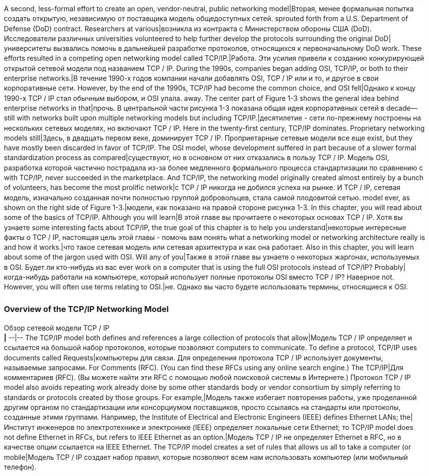 A second, less-formal effort to create an open, vendor-neutral, public networking model|Вторая, менее формальная попытка создать открытую, независимую от поставщика модель общедоступных сетей.
sprouted forth from a U.S. Department of Defense (DoD) contract. Researchers at various|возникла из контракта с Министерством обороны США (DoD). Исследователи различных
universities volunteered to help further develop the protocols surrounding the original DoD|университеты вызвались помочь в дальнейшей разработке протоколов, относящихся к первоначальному DoD
work. These efforts resulted in a competing open networking model called TCP/IP.|Работа. Эти усилия привели к созданию конкурирующей открытой сетевой модели под названием TCP / IP.
During the 1990s, companies began adding OSI, TCP/IP, or both to their enterprise networks.|В течение 1990-х годов компании начали добавлять OSI, TCP / IP или и то, и другое в свои корпоративные сети.
However, by the end of the 1990s, TCP/IP had become the common choice, and OSI fell|Однако к концу 1990-х TCP / IP стал обычным выбором, и OSI упала.
away. The center part of Figure 1-3 shows the general idea behind enterprise networks in that|прочь. В центральной части рисунка 1-3 показана общая идея корпоративных сетей в
decade—still with networks built upon multiple networking models but including TCP/IP.|десятилетие - сети по-прежнему построены на нескольких сетевых моделях, но включают TCP / IP.
Here in the twenty-first century, TCP/IP dominates. Proprietary networking models still|Здесь, в двадцать первом веке, доминирует TCP / IP. Проприетарные сетевые модели все еще
exist, but they have mostly been discarded in favor of TCP/IP. The OSI model, whose development suffered in part because of a slower formal standardization process as compared|существуют, но в основном от них отказались в пользу TCP / IP. Модель OSI, разработка которой частично пострадала из-за более медленного формального процесса стандартизации по сравнению с
with TCP/IP, never succeeded in the marketplace. And TCP/IP, the networking model originally created almost entirely by a bunch of volunteers, has become the most prolific network|с TCP / IP никогда не добился успеха на рынке. И TCP / IP, сетевая модель, изначально созданная почти полностью группой добровольцев, стала самой плодовитой сетью.
model ever, as shown on the right side of Figure 1-3.|модели, как показано на правой стороне рисунка 1-3.
In this chapter, you will read about some of the basics of TCP/IP. Although you will learn|В этой главе вы прочитаете о некоторых основах TCP / IP. Хотя вы узнаете
some interesting facts about TCP/IP, the true goal of this chapter is to help you understand|некоторые интересные факты о TCP / IP, настоящая цель этой главы - помочь вам понять
what a networking model or networking architecture really is and how it works.|что такое сетевая модель или сетевая архитектура и как она работает.
Also in this chapter, you will learn about some of the jargon used with OSI. Will any of you|Также в этой главе вы узнаете о некоторых жаргонах, используемых в OSI. Будет ли кто-нибудь из вас
ever work on a computer that is using the full OSI protocols instead of TCP/IP? Probably|когда-нибудь работали на компьютере, который использует полные протоколы OSI вместо TCP / IP? Наверное
not. However, you will often use terms relating to OSI.|не. Однако вы часто будете использовать термины, относящиеся к OSI.
### Overview of the TCP/IP Networking Model
Обзор сетевой модели TCP / IP   
__|__
--|--
The TCP/IP model both defines and references a large collection of protocols that allow|Модель TCP / IP определяет и ссылается на большой набор протоколов, которые позволяют
computers to communicate. To define a protocol, TCP/IP uses documents called Requests|компьютеры для связи. Для определения протокола TCP / IP использует документы, называемые запросами.
For Comments (RFC). (You can find these RFCs using any online search engine.) The TCP/IP|Для комментариев (RFC). (Вы можете найти эти RFC с помощью любой поисковой системы в Интернете.) Протокол TCP / IP
model also avoids repeating work already done by some other standards body or vendor consortium by simply referring to standards or protocols created by those groups. For example,|Модель также избегает повторения работы, уже проделанной другим органом по стандартизации или консорциумом поставщиков, просто ссылаясь на стандарты или протоколы, созданные этими группами. Например,
the Institute of Electrical and Electronic Engineers (IEEE) defines Ethernet LANs; the|Институт инженеров по электротехнике и электронике (IEEE) определяет локальные сети Ethernet; то
TCP/IP model does not define Ethernet in RFCs, but refers to IEEE Ethernet as an option.|Модель TCP / IP не определяет Ethernet в RFC, но в качестве опции ссылается на IEEE Ethernet.
The TCP/IP model creates a set of rules that allows us all to take a computer (or mobile|Модель TCP / IP создает набор правил, которые позволяют всем нам использовать компьютер (или мобильный телефон).